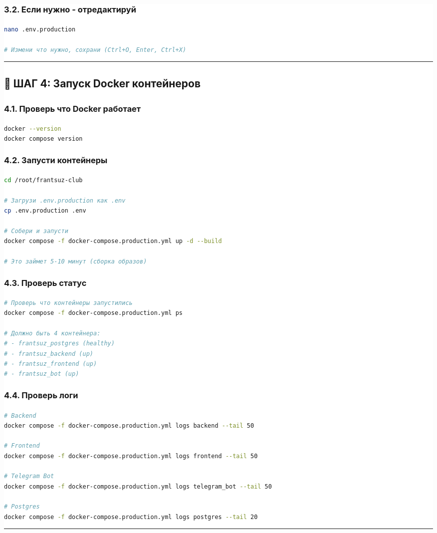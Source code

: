 ### 3.2. Если нужно - отредактируй
```bash
nano .env.production

# Измени что нужно, сохрани (Ctrl+O, Enter, Ctrl+X)
```

---

## 🎯 ШАГ 4: Запуск Docker контейнеров

### 4.1. Проверь что Docker работает
```bash
docker --version
docker compose version
```

### 4.2. Запусти контейнеры
```bash
cd /root/frantsuz-club

# Загрузи .env.production как .env
cp .env.production .env

# Собери и запусти
docker compose -f docker-compose.production.yml up -d --build

# Это займет 5-10 минут (сборка образов)
```

### 4.3. Проверь статус
```bash
# Проверь что контейнеры запустились
docker compose -f docker-compose.production.yml ps

# Должно быть 4 контейнера:
# - frantsuz_postgres (healthy)
# - frantsuz_backend (up)
# - frantsuz_frontend (up)
# - frantsuz_bot (up)
```

### 4.4. Проверь логи
```bash
# Backend
docker compose -f docker-compose.production.yml logs backend --tail 50

# Frontend
docker compose -f docker-compose.production.yml logs frontend --tail 50

# Telegram Bot
docker compose -f docker-compose.production.yml logs telegram_bot --tail 50

# Postgres
docker compose -f docker-compose.production.yml logs postgres --tail 20
```

---